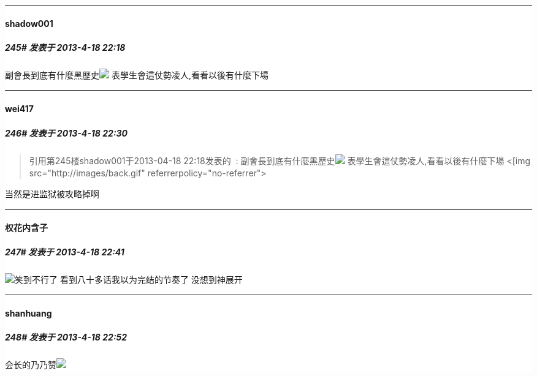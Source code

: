 




*****

####  shadow001  
##### 245#       发表于 2013-4-18 22:18




副會長到底有什麼黑歷史<img src="https://static.saraba1st.com/image/smiley/face/153.gif" referrerpolicy="no-referrer">
表學生會這仗勢凌人,看看以後有什麼下場







*****

####  wei417  
##### 246#       发表于 2013-4-18 22:30



<blockquote>引用第245楼shadow001于2013-04-18 22:18发表的  :
副會長到底有什麼黑歷史<img src="https://static.saraba1st.com/image/smiley/face/153.gif" referrerpolicy="no-referrer">
表學生會這仗勢凌人,看看以後有什麼下場 <[img src="http://images/back.gif" referrerpolicy="no-referrer"></blockquote>当然是进监狱被攻略掉啊







*****

####  权花内含子  
##### 247#       发表于 2013-4-18 22:41



<img src="https://static.saraba1st.com/image/smiley/face/158.jpg" referrerpolicy="no-referrer">笑到不行了 看到八十多话我以为完结的节奏了 没想到神展开







*****

####  shanhuang  
##### 248#       发表于 2013-4-18 22:52




会长的乃乃赞<img src="https://static.saraba1st.com/image/smiley/face/86.gif" referrerpolicy="no-referrer">
